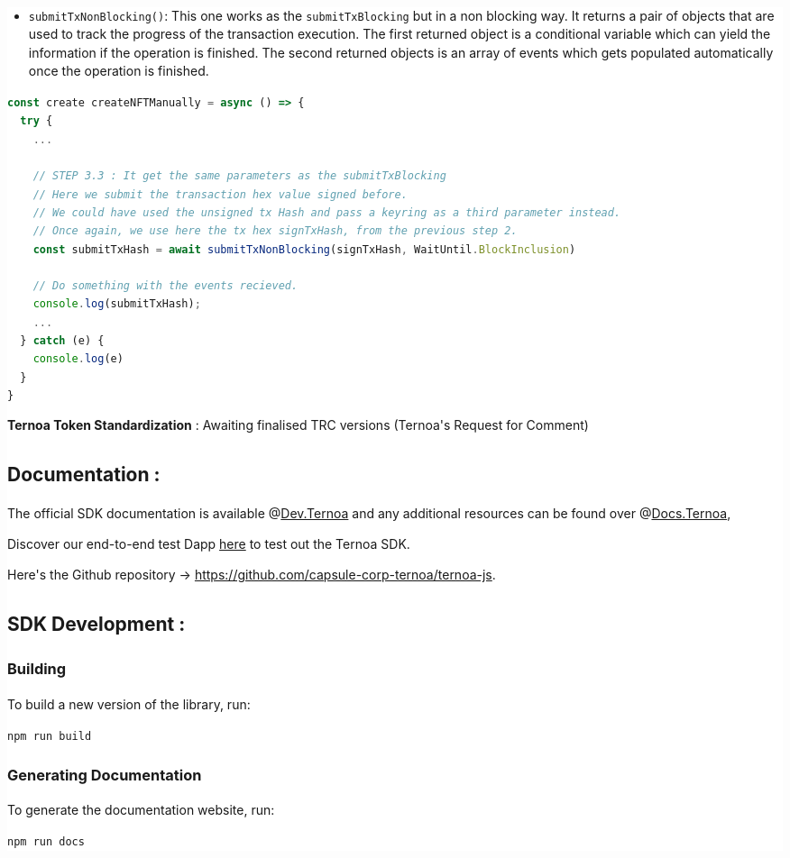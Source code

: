 + `submitTxNonBlocking()`: This one works as the `submitTxBlocking` but in a non blocking way. It returns a pair of objects that are used to track the progress of the transaction execution. The first returned object is a conditional variable which can yield the information if the operation is finished. The second returned objects is an array of events which gets populated automatically once the operation is finished.

```javascript
const create createNFTManually = async () => {
  try {
    ...

    // STEP 3.3 : It get the same parameters as the submitTxBlocking
    // Here we submit the transaction hex value signed before. 
    // We could have used the unsigned tx Hash and pass a keyring as a third parameter instead.
    // Once again, we use here the tx hex signTxHash, from the previous step 2.
    const submitTxHash = await submitTxNonBlocking(signTxHash, WaitUntil.BlockInclusion)

    // Do something with the events recieved. 
    console.log(submitTxHash);
    ...
  } catch (e) {
    console.log(e)
  }
}
```

**Ternoa Token Standardization** : Awaiting finalised TRC versions (Ternoa's Request for Comment)

## Documentation :

The official SDK documentation is available @[Dev.Ternoa](https://ternoa-js.ternoa.dev/) and any additional resources can be found over @[Docs.Ternoa](https://docs.ternoa.network/),

Discover our end-to-end test Dapp [here](https://e2e.ternoa.network/) to test out the Ternoa SDK.

Here's the Github repository -> https://github.com/capsule-corp-ternoa/ternoa-js.


## SDK Development :

### Building

To build a new version of the library, run:

```bash
npm run build
```

### Generating Documentation

To generate the documentation website, run:

```bash
npm run docs
```
